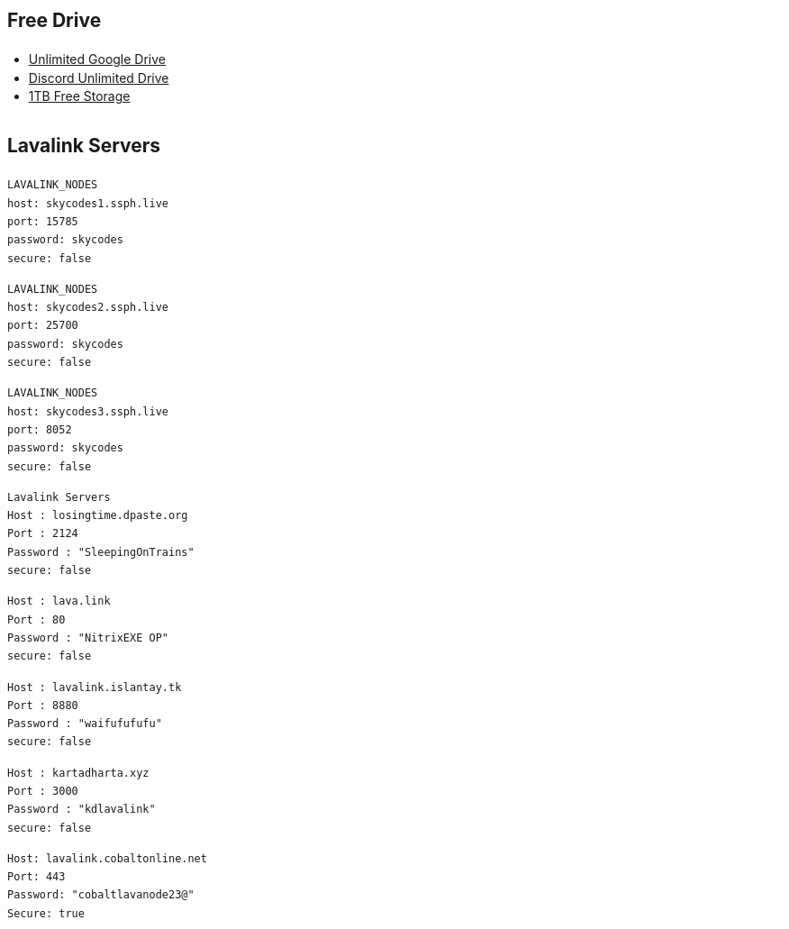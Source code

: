 
## Free Drive

* [Unlimited Google Drive](https://td.msgsuite.workers.dev/)
* [Discord Unlimited Drive](https://blog.pycz.dev/devjournal-discorddrive-proof-of-concept-store-data-on-discord)
* [1TB Free Storage](https://www.terabox.com/)

## Lavalink Servers
```
LAVALINK_NODES
host: skycodes1.ssph.live
port: 15785
password: skycodes
secure: false 
```
```
LAVALINK_NODES
host: skycodes2.ssph.live
port: 25700
password: skycodes
secure: false 
```
```
LAVALINK_NODES
host: skycodes3.ssph.live
port: 8052
password: skycodes
secure: false
```
```
Lavalink Servers
Host : losingtime.dpaste.org
Port : 2124
Password : "SleepingOnTrains"
secure: false
```
```
Host : lava.link
Port : 80
Password : "NitrixEXE OP"
secure: false
```
```
Host : lavalink.islantay.tk
Port : 8880
Password : "waifufufufu"
secure: false
```
```
Host : kartadharta.xyz
Port : 3000
Password : "kdlavalink"
secure: false
```
```
Host: lavalink.cobaltonline.net
Port: 443
Password: "cobaltlavanode23@"
Secure: true
```
